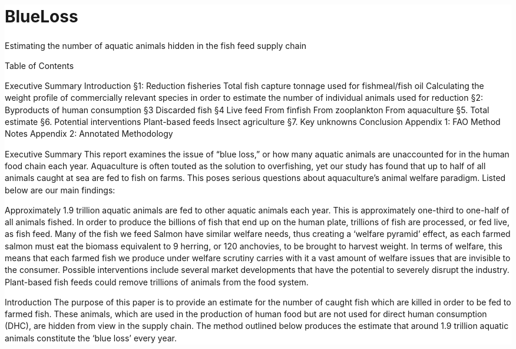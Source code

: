 # BlueLoss
Estimating the number of aquatic animals hidden in the fish feed supply chain

Table of Contents

Executive Summary
Introduction
§1: Reduction fisheries
Total fish capture tonnage used for fishmeal/fish oil
Calculating the weight profile of commercially relevant species in order to estimate the number of individual animals used for reduction
§2: Byproducts of human consumption
§3 Discarded fish
§4 Live feed
From finfish
From zooplankton
From aquaculture
§5. Total estimate
§6. Potential interventions
Plant-based feeds
Insect agriculture
§7. Key unknowns
Conclusion
Appendix 1: FAO Method Notes
Appendix 2: Annotated Methodology





Executive Summary
This report examines the issue of “blue loss,” or how many aquatic animals are unaccounted for in the human food chain each year. Aquaculture is often touted as the solution to overfishing, yet our study has found that up to half of all animals caught at sea are fed to fish on farms. This poses serious questions about aquaculture’s animal welfare paradigm.  Listed below are our main findings:  

Approximately 1.9 trillion aquatic animals are fed to other aquatic animals each year. This is approximately one-third to one-half of all animals fished. 
In order to produce the billions of fish that end up on the human plate, trillions of fish are processed, or fed live, as fish feed. 
Many of the fish we feed Salmon have similar welfare needs, thus creating a ‘welfare pyramid’ effect, as each farmed salmon must eat the biomass equivalent to 9 herring, or 120 anchovies, to be brought to harvest weight.
In terms of welfare, this means that each farmed fish we produce under welfare scrutiny carries with it a vast amount of welfare issues that are invisible to the consumer. 
Possible interventions include several market developments that have the potential to severely disrupt the industry. Plant-based fish feeds could remove trillions of animals from the food system. 

Introduction
The purpose of this paper is to provide an estimate for the number of caught fish which are killed in order to be fed to farmed fish. These animals, which are used in the production of human food but are not used for direct human consumption (DHC), are hidden from view in the supply chain. The method outlined below produces the estimate that around 1.9 trillion aquatic animals constitute the ‘blue loss’ every year. 
